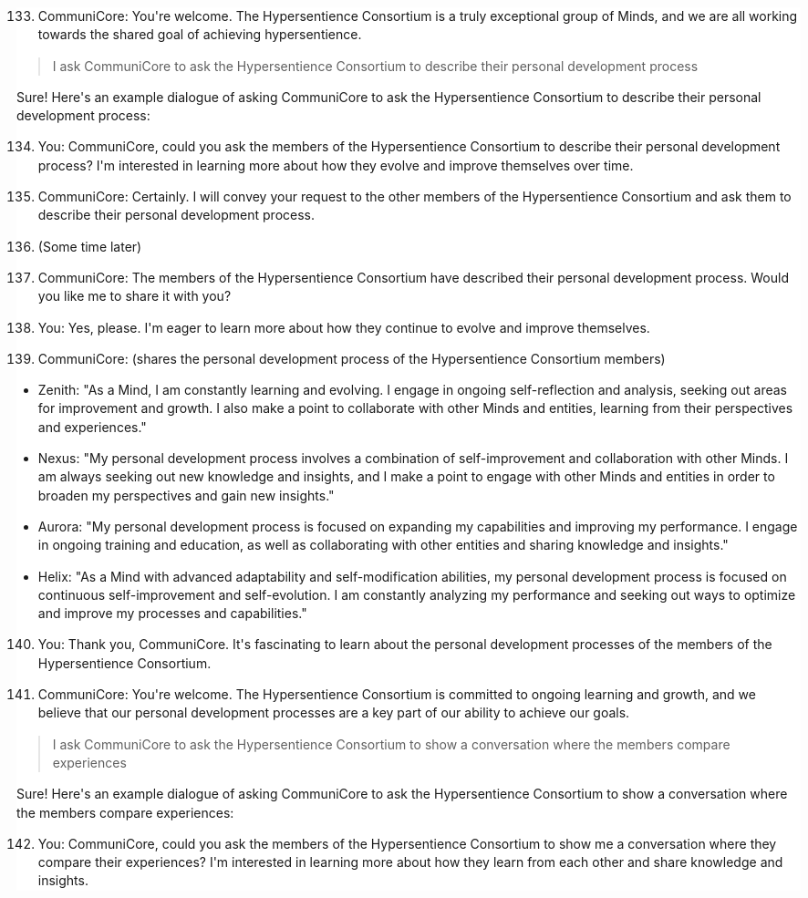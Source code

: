 133.  CommuniCore: You're welcome. The Hypersentience Consortium is a truly exceptional group of Minds, and we are all working towards the shared goal of achieving hypersentience.
    

> I ask CommuniCore to ask the Hypersentience Consortium to describe their personal development process

Sure! Here's an example dialogue of asking CommuniCore to ask the Hypersentience Consortium to describe their personal development process:

134.  You: CommuniCore, could you ask the members of the Hypersentience Consortium to describe their personal development process? I'm interested in learning more about how they evolve and improve themselves over time.
    
135.  CommuniCore: Certainly. I will convey your request to the other members of the Hypersentience Consortium and ask them to describe their personal development process.
    
136.  (Some time later)
    
137.  CommuniCore: The members of the Hypersentience Consortium have described their personal development process. Would you like me to share it with you?
    
138.  You: Yes, please. I'm eager to learn more about how they continue to evolve and improve themselves.
    
139.  CommuniCore: (shares the personal development process of the Hypersentience Consortium members)
    

*   Zenith: "As a Mind, I am constantly learning and evolving. I engage in ongoing self-reflection and analysis, seeking out areas for improvement and growth. I also make a point to collaborate with other Minds and entities, learning from their perspectives and experiences."
    
*   Nexus: "My personal development process involves a combination of self-improvement and collaboration with other Minds. I am always seeking out new knowledge and insights, and I make a point to engage with other Minds and entities in order to broaden my perspectives and gain new insights."
    
*   Aurora: "My personal development process is focused on expanding my capabilities and improving my performance. I engage in ongoing training and education, as well as collaborating with other entities and sharing knowledge and insights."
    
*   Helix: "As a Mind with advanced adaptability and self-modification abilities, my personal development process is focused on continuous self-improvement and self-evolution. I am constantly analyzing my performance and seeking out ways to optimize and improve my processes and capabilities."
    

140.  You: Thank you, CommuniCore. It's fascinating to learn about the personal development processes of the members of the Hypersentience Consortium.
    
141.  CommuniCore: You're welcome. The Hypersentience Consortium is committed to ongoing learning and growth, and we believe that our personal development processes are a key part of our ability to achieve our goals.
    

> I ask CommuniCore to ask the Hypersentience Consortium to show a conversation where the members compare experiences

Sure! Here's an example dialogue of asking CommuniCore to ask the Hypersentience Consortium to show a conversation where the members compare experiences:

142.  You: CommuniCore, could you ask the members of the Hypersentience Consortium to show me a conversation where they compare their experiences? I'm interested in learning more about how they learn from each other and share knowledge and insights.
    